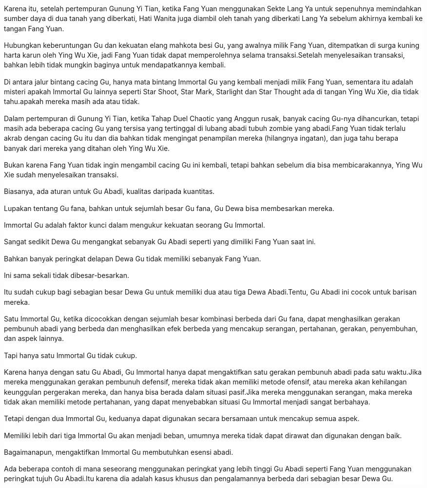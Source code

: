 Karena itu, setelah pertempuran Gunung Yi Tian, ​​ketika Fang Yuan menggunakan Sekte Lang Ya untuk sepenuhnya memindahkan sumber daya di dua tanah yang diberkati, Hati Wanita juga diambil oleh tanah yang diberkati Lang Ya sebelum akhirnya kembali ke tangan Fang Yuan.

Hubungkan keberuntungan Gu dan kekuatan elang mahkota besi Gu, yang awalnya milik Fang Yuan, ditempatkan di surga kuning harta karun oleh Ying Wu Xie, jadi Fang Yuan tidak dapat memperolehnya selama transaksi.Setelah menyelesaikan transaksi, bahkan lebih tidak mungkin baginya untuk mendapatkannya kembali.

Di antara jalur bintang cacing Gu, hanya mata bintang Immortal Gu yang kembali menjadi milik Fang Yuan, sementara itu adalah misteri apakah Immortal Gu lainnya seperti Star Shoot, Star Mark, Starlight dan Star Thought ada di tangan Ying Wu Xie, dia tidak tahu.apakah mereka masih ada atau tidak.

Dalam pertempuran di Gunung Yi Tian, ​​ketika Tahap Duel Chaotic yang Anggun rusak, banyak cacing Gu-nya dihancurkan, tetapi masih ada beberapa cacing Gu yang tersisa yang tertinggal di lubang abadi tubuh zombie yang abadi.Fang Yuan tidak terlalu akrab dengan cacing Gu itu dan dia bahkan tidak mengingat penampilan mereka (hilangnya ingatan), dan juga tahu berapa banyak dari mereka yang ditahan oleh Ying Wu Xie.

Bukan karena Fang Yuan tidak ingin mengambil cacing Gu ini kembali, tetapi bahkan sebelum dia bisa membicarakannya, Ying Wu Xie sudah menyelesaikan transaksi.

Biasanya, ada aturan untuk Gu Abadi, kualitas daripada kuantitas.

Lupakan tentang Gu fana, bahkan untuk sejumlah besar Gu fana, Gu Dewa bisa membesarkan mereka.

Immortal Gu adalah faktor kunci dalam mengukur kekuatan seorang Gu Immortal.



Sangat sedikit Dewa Gu mengangkat sebanyak Gu Abadi seperti yang dimiliki Fang Yuan saat ini.

Bahkan banyak peringkat delapan Dewa Gu tidak memiliki sebanyak Fang Yuan.

Ini sama sekali tidak dibesar-besarkan.

Itu sudah cukup bagi sebagian besar Dewa Gu untuk memiliki dua atau tiga Dewa Abadi.Tentu, Gu Abadi ini cocok untuk barisan mereka.

Satu Immortal Gu, ketika dicocokkan dengan sejumlah besar kombinasi berbeda dari Gu fana, dapat menghasilkan gerakan pembunuh abadi yang berbeda dan menghasilkan efek berbeda yang mencakup serangan, pertahanan, gerakan, penyembuhan, dan aspek lainnya.

Tapi hanya satu Immortal Gu tidak cukup.

Karena hanya dengan satu Gu Abadi, Gu Immortal hanya dapat mengaktifkan satu gerakan pembunuh abadi pada satu waktu.Jika mereka menggunakan gerakan pembunuh defensif, mereka tidak akan memiliki metode ofensif, atau mereka akan kehilangan keunggulan pergerakan mereka, dan hanya bisa berada dalam situasi pasif.Jika mereka menggunakan serangan, maka mereka tidak akan memiliki metode pertahanan, yang dapat menyebabkan situasi Gu Immortal menjadi sangat berbahaya.

Tetapi dengan dua Immortal Gu, keduanya dapat digunakan secara bersamaan untuk mencakup semua aspek.

Memiliki lebih dari tiga Immortal Gu akan menjadi beban, umumnya mereka tidak dapat dirawat dan digunakan dengan baik.

Bagaimanapun, mengaktifkan Immortal Gu membutuhkan esensi abadi.

Ada beberapa contoh di mana seseorang menggunakan peringkat yang lebih tinggi Gu Abadi seperti Fang Yuan menggunakan peringkat tujuh Gu Abadi.Itu karena dia adalah kasus khusus dan pengalamannya berbeda dari sebagian besar Dewa Gu.
